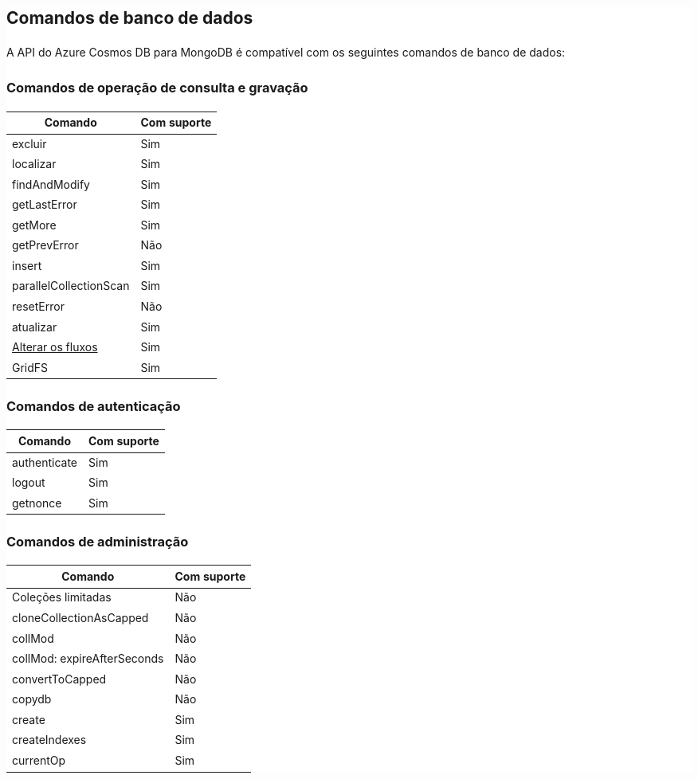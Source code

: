 ## <a name="database-commands"></a>Comandos de banco de dados

A API do Azure Cosmos DB para MongoDB é compatível com os seguintes comandos de banco de dados:

### <a name="query-and-write-operation-commands"></a>Comandos de operação de consulta e gravação

|Comando  |Com suporte |
|---------|---------|
|excluir | Sim |
|localizar | Sim     |
|findAndModify | Sim  |
|getLastError|   Sim |
|getMore  |  Sim  |
|getPrevError | Não  |
|insert  |   Sim  |
|parallelCollectionScan  | Sim   |
|resetError |    Não  |
|atualizar  |   Sim  |
|[Alterar os fluxos](mongodb-change-streams.md)  |  Sim  |
|GridFS |   Sim  |

### <a name="authentication-commands"></a>Comandos de autenticação

|Comando  |Com suporte |
|---------|---------|
|authenticate    |   Sim      |
|logout    |      Sim   |
|getnonce   |    Sim     |


### <a name="administration-commands"></a>Comandos de administração

|Comando  |Com suporte |
|---------|---------|
|Coleções limitadas   |   Não      |
|cloneCollectionAsCapped     |   Não      |
|collMod     |   Não      |
|collMod: expireAfterSeconds   |   Não      |
|convertToCapped   |  Não       |
|copydb     |  Não       |
|create   |    Sim     |
|createIndexes     |  Sim       |
|currentOp     |  Sim       |